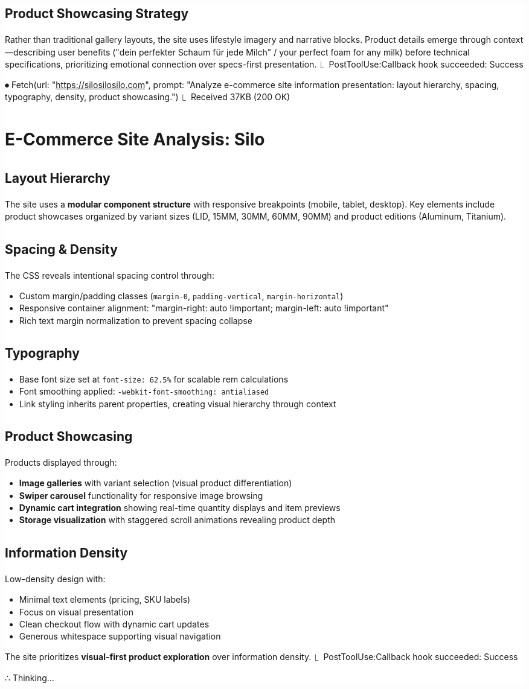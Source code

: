 ## Product Showcasing Strategy

Rather than traditional gallery layouts, the site uses lifestyle imagery and narrative blocks. Product details emerge through context—describing user benefits ("dein perfekter Schaum für jede Milch" / your perfect foam for any milk) before technical specifications, prioritizing emotional
connection over specs-first presentation.
  ⎿  PostToolUse:Callback hook succeeded: Success

⏺ Fetch(url: "https://silosilosilo.com", prompt: "Analyze e-commerce site information presentation: layout hierarchy, spacing, typography, density, product showcasing.")
  ⎿  Received 37KB (200 OK)                                                                                                                                                                                                                      
# E-Commerce Site Analysis: Silo

## Layout Hierarchy
The site uses a **modular component structure** with responsive breakpoints (mobile, tablet, desktop). Key elements include product showcases organized by variant sizes (LID, 15MM, 30MM, 60MM, 90MM) and product editions (Aluminum, Titanium).

## Spacing & Density
The CSS reveals intentional spacing control through:
- Custom margin/padding classes (`margin-0`, `padding-vertical`, `margin-horizontal`)
- Responsive container alignment: "margin-right: auto !important; margin-left: auto !important"
- Rich text margin normalization to prevent spacing collapse

## Typography
- Base font size set at `font-size: 62.5%` for scalable rem calculations
- Font smoothing applied: `-webkit-font-smoothing: antialiased`
- Link styling inherits parent properties, creating visual hierarchy through context

## Product Showcasing
Products displayed through:
- **Image galleries** with variant selection (visual product differentiation)
- **Swiper carousel** functionality for responsive image browsing
- **Dynamic cart integration** showing real-time quantity displays and item previews
- **Storage visualization** with staggered scroll animations revealing product depth

## Information Density
Low-density design with:
- Minimal text elements (pricing, SKU labels)
- Focus on visual presentation
- Clean checkout flow with dynamic cart updates
- Generous whitespace supporting visual navigation

The site prioritizes **visual-first product exploration** over information density.
  ⎿  PostToolUse:Callback hook succeeded: Success

∴ Thinking…
